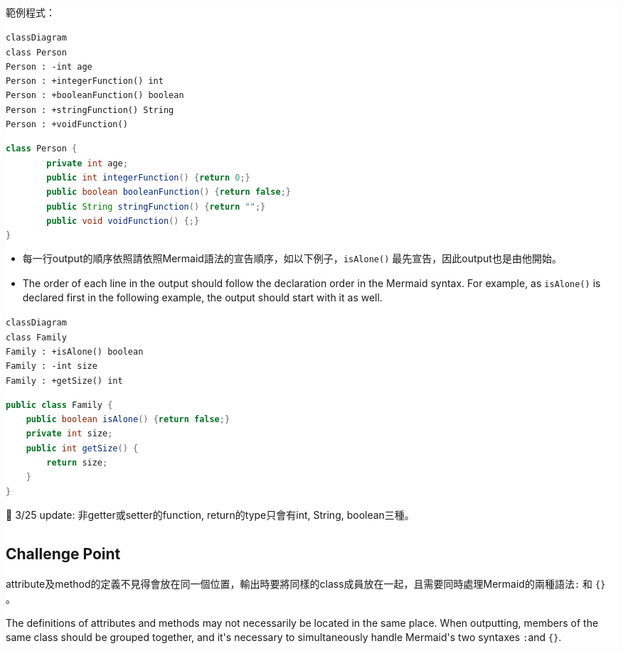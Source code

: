 範例程式：

```mermaid
classDiagram
class Person
Person : -int age
Person : +integerFunction() int
Person : +booleanFunction() boolean
Person : +stringFunction() String
Person : +voidFunction()
```

```java
class Person {
		private int age;
		public int integerFunction() {return 0;}
		public boolean booleanFunction() {return false;}
		public String stringFunction() {return "";}
		public void voidFunction() {;}
}
```

- 每一行output的順序依照請依照Mermaid語法的宣告順序，如以下例子，`isAlone()` 最先宣告，因此output也是由他開始。

- The order of each line in the output should follow the declaration order in the Mermaid syntax. For example, as `isAlone()` is declared first in the following example, the output should start with it as well.

```mermaid
classDiagram
class Family
Family : +isAlone() boolean
Family : -int size
Family : +getSize() int
```

```java
public class Family {
    public boolean isAlone() {return false;}
    private int size;
    public int getSize() {
        return size;
    }
}
```

<aside>
📢 3/25 update: 非getter或setter的function, return的type只會有int, String, boolean三種。

</aside>

## Challenge Point

attribute及method的定義不見得會放在同一個位置，輸出時要將同樣的class成員放在一起，且需要同時處理Mermaid的兩種語法`:` 和 `{}` 。

The definitions of attributes and methods may not necessarily be located in the same place. When outputting, members of the same class should be grouped together, and it's necessary to simultaneously handle Mermaid's two syntaxes `:`and `{}`.
